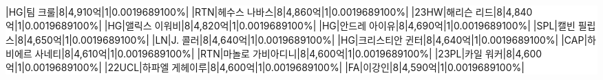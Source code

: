 |HG|팀 크룰|8|4,910억|1|0.0019689100%|
|RTN|헤수스 나바스|8|4,860억|1|0.0019689100%|
|23HW|해리슨 리드|8|4,840억|1|0.0019689100%|
|HG|앨릭스 이워비|8|4,820억|1|0.0019689100%|
|HG|안드레 아이유|8|4,690억|1|0.0019689100%|
|SPL|캘빈 필립스|8|4,650억|1|0.0019689100%|
|LN|J. 콜러|8|4,640억|1|0.0019689100%|
|HG|크리스티안 귄터|8|4,640억|1|0.0019689100%|
|CAP|하비에르 사네티|8|4,610억|1|0.0019689100%|
|RTN|마놀로 가비아디니|8|4,600억|1|0.0019689100%|
|23PL|카일 워커|8|4,600억|1|0.0019689100%|
|22UCL|하파엘 게헤이루|8|4,600억|1|0.0019689100%|
|FA|이강인|8|4,590억|1|0.0019689100%|
